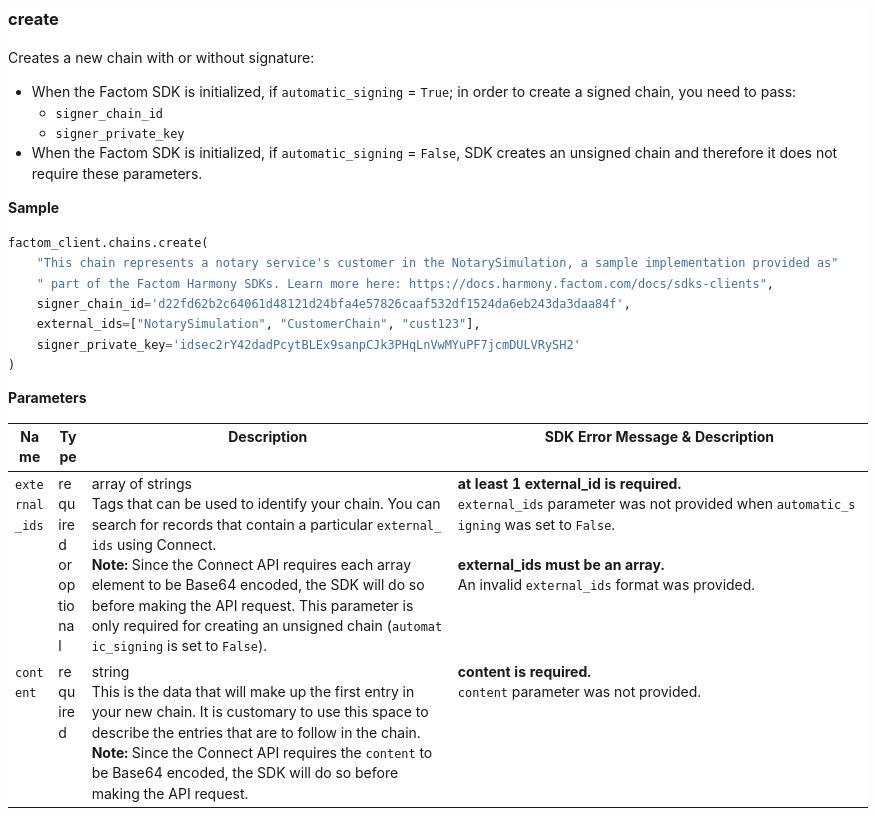### <a name="chains_create"></a>create

Creates a new chain with or without signature:

-   When the Factom SDK is initialized, if `automatic_signing` =  `True`; in order to create a signed chain, you need to pass:
    -   `signer_chain_id`
    -   `signer_private_key`
-   When the Factom SDK is initialized, if `automatic_signing` = `False`, SDK creates an unsigned chain and therefore it does not require these parameters.

**Sample**
```python
factom_client.chains.create(
    "This chain represents a notary service's customer in the NotarySimulation, a sample implementation provided as"
    " part of the Factom Harmony SDKs. Learn more here: https://docs.harmony.factom.com/docs/sdks-clients",
    signer_chain_id='d22fd62b2c64061d48121d24bfa4e57826caaf532df1524da6eb243da3daa84f',
    external_ids=["NotarySimulation", "CustomerChain", "cust123"],
    signer_private_key='idsec2rY42dadPcytBLEx9sanpCJk3PHqLnVwMYuPF7jcmDULVRySH2'
)
```

**Parameters**


| **Name**                  | **Type**                               | **Description**                                                                                                                                                                                                                                                                                                                                                                                                                                      | **SDK Error Message & Description**       <img width=1500/>                                                                                                                                                                                                                                                                                                                                                                                                                                                                                                                                                                                                                                                    |
|---------------------------|----------------------------------------|------------------------------------------------------------------------------------------------------------------------------------------------------------------------------------------------------------------------------------------------------------------------------------------------------------------------------------------------------------------------------------------------------------------------------------------------------|--------------------------------------------------------------------------------------------------------------------------------------------------------------------------------------------------------------------------------------------------------------------------------------------------------------------------------------------------------------------------------------------------------------------------------------------------------------------------------------------------------------------------------------------------------------------------------------------------------------------------------------------------------------------------------------------|
| `external_ids`            | required </br> or </br> optional </br> | array of strings</br> Tags that can be used to identify your chain. You can search for records that contain a particular `external_ids` using Connect.</br>  **Note:** Since the Connect API requires each array element to be Base64 encoded, the SDK will do so before making the API request. This parameter is only required for creating an unsigned chain (`automatic_signing` is set to `False`). | **at least 1 external_id is required.** </br> `external_ids` parameter was not provided when `automatic_signing` was set to `False`. </br></br>**external_ids must be an array.**</br>  An invalid `external_ids` format was provided.                                                                                                                                                                                                                                                                                                                                                                                                                                                         |
| `content`                 | required                               | string </br>  This is the data that will make up the first entry in your new chain. It is customary to use this space to describe the entries that are to follow in the chain.</br> **Note:** Since the Connect API requires the `content` to be Base64 encoded, the SDK will do so before making the API request.                                                                                | **content is required.**</br>    `content` parameter was not provided.                                                                                                                                                                                                                                                                                                                                                                                                                                                                                                                                                                                                                           |